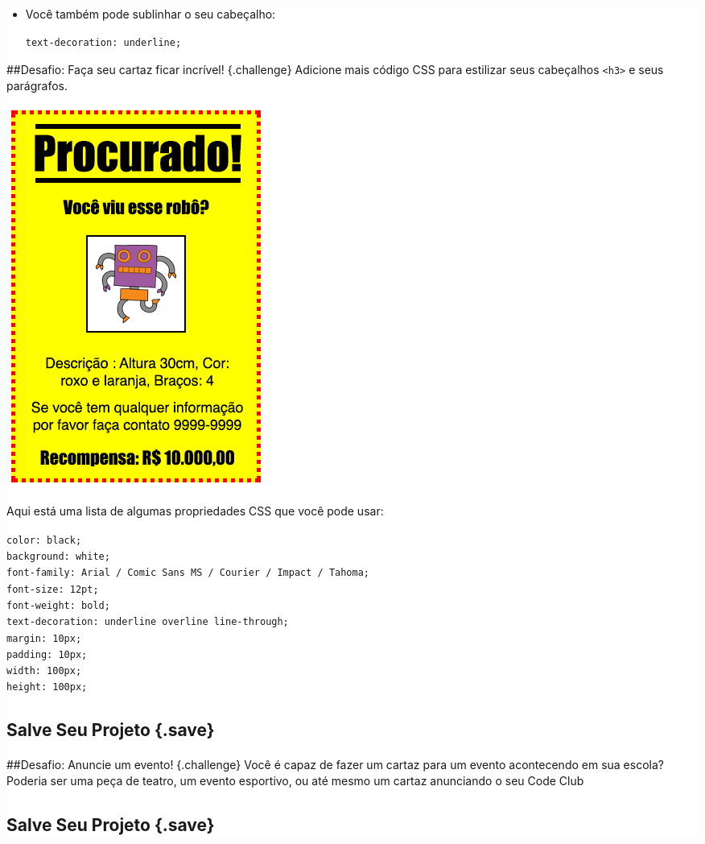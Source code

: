+ Você também pode sublinhar o seu cabeçalho:

	```
	text-decoration: underline;
	```

##Desafio: Faça seu cartaz ficar incrível! {.challenge}
Adicione mais código CSS para estilizar seus cabeçalhos `<h3>` e seus parágrafos.

![screenshot](wanted-final.png)

Aqui está uma lista de algumas propriedades CSS que você pode usar:

```
color: black;
background: white;
font-family: Arial / Comic Sans MS / Courier / Impact / Tahoma;
font-size: 12pt;
font-weight: bold;
text-decoration: underline overline line-through;
margin: 10px;
padding: 10px;
width: 100px;
height: 100px;
```

## Salve Seu Projeto {.save}

##Desafio: Anuncie um evento! {.challenge}
Você é capaz de fazer um cartaz para um evento acontecendo em sua escola? Poderia ser uma peça de teatro, um evento esportivo, ou até mesmo um cartaz anunciando o seu Code Club

## Salve Seu Projeto {.save}
